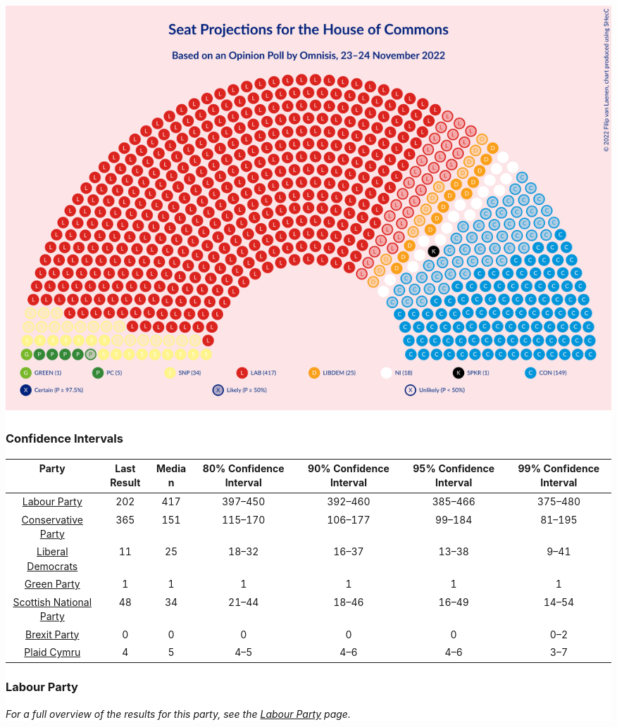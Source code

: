 ![Graph with seating plan not yet produced](2022-11-24-Omnisis-seating-plan.png "Seating Plan")

### Confidence Intervals

| Party | Last Result | Median | 80% Confidence Interval | 90% Confidence Interval | 95% Confidence Interval | 99% Confidence Interval |
|:-----:|:-----------:|:------:|:-----------------------:|:-----------------------:|:-----------------------:|:-----------------------:|
| <a href="#labour-party">Labour Party</a> | 202 | 417 | 397–450 |392–460 |385–466 |375–480 |
| <a href="#conservative-party">Conservative Party</a> | 365 | 151 | 115–170 |106–177 |99–184 |81–195 |
| <a href="#liberal-democrats">Liberal Democrats</a> | 11 | 25 | 18–32 |16–37 |13–38 |9–41 |
| <a href="#green-party">Green Party</a> | 1 | 1 | 1 |1 |1 |1 |
| <a href="#scottish-national-party">Scottish National Party</a> | 48 | 34 | 21–44 |18–46 |16–49 |14–54 |
| <a href="#brexit-party">Brexit Party</a> | 0 | 0 | 0 |0 |0 |0–2 |
| <a href="#plaid-cymru">Plaid Cymru</a> | 4 | 5 | 4–5 |4–6 |4–6 |3–7 |

### Labour Party

*For a full overview of the results for this party, see the [Labour Party](party-labourparty.html) page.*
